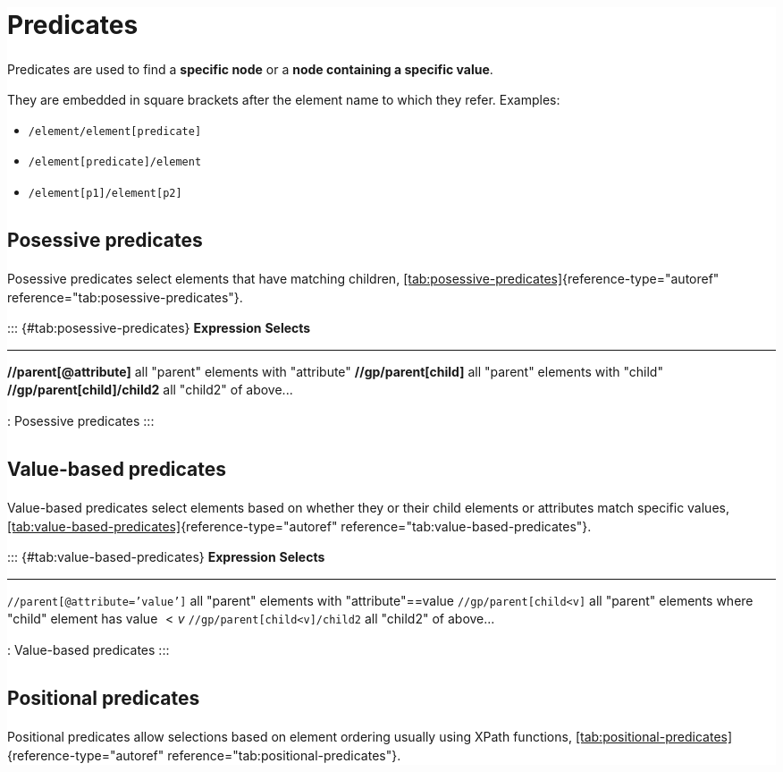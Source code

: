 # Predicates

Predicates are used to find a **specific node** or a **node containing a
specific value**.

They are embedded in square brackets after the element name to which
they refer. Examples:

-   `/element/element[predicate]`

-   `/element[predicate]/element`

-   `/element[p1]/element[p2]`

## Posessive predicates

Posessive predicates select elements that have matching children,
[\[tab:posessive-predicates\]](#tab:posessive-predicates){reference-type="autoref"
reference="tab:posessive-predicates"}.

::: {#tab:posessive-predicates}
  **Expression**                    **Selects**
  --------------------------------- ----------------------------------------
  **//parent\[@attribute\]**        all "parent" elements with "attribute"
  **//gp/parent\[child\]**          all "parent" elements with "child"
  **//gp/parent\[child\]/child2**   all "child2" of above\...

  : Posessive predicates
:::

## Value-based predicates

Value-based predicates select elements based on whether they or their
child elements or attributes match specific values,
[\[tab:value-based-predicates\]](#tab:value-based-predicates){reference-type="autoref"
reference="tab:value-based-predicates"}.

::: {#tab:value-based-predicates}
  **Expression**                   **Selects**
  -------------------------------- ------------------------------------------------------------
  `//parent[@attribute=’value’]`   all "parent" elements with "attribute"==value
  `//gp/parent[child<v]`           all "parent" elements where "child" element has value $<v$
  `//gp/parent[child<v]/child2`    all "child2" of above\...

  : Value-based predicates
:::

## Positional predicates

Positional predicates allow selections based on element ordering usually
using XPath functions,
[\[tab:positional-predicates\]](#tab:positional-predicates){reference-type="autoref"
reference="tab:positional-predicates"}.
